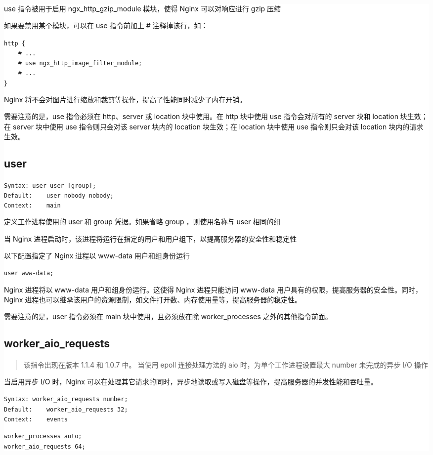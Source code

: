 use 指令被用于启用 ngx_http_gzip_module 模块，使得 Nginx 可以对响应进行 gzip 压缩

如果要禁用某个模块，可以在 use 指令前加上 # 注释掉该行，如：

```nginx
http {
    # ...
    # use ngx_http_image_filter_module;
    # ...
}
```

Nginx 将不会对图片进行缩放和裁剪等操作，提高了性能同时减少了内存开销。

需要注意的是，use 指令必须在 http、server 或 location 块中使用。在 http 块中使用 use 指令会对所有的 server 块和 location 块生效；在 server 块中使用 use 指令则只会对该 server 块内的 location 块生效；在 location 块中使用 use 指令则只会对该 location 块内的请求生效。


## user

```nginx
Syntax:	user user [group];
Default:	user nobody nobody;
Context:	main
```

定义工作进程使用的 user 和 group 凭据。如果省略 group ，则使用名称与 user 相同的组

当 Nginx 进程启动时，该进程将运行在指定的用户和用户组下，以提高服务器的安全性和稳定性

以下配置指定了 Nginx 进程以 www-data 用户和组身份运行

```nginx
user www-data;
```

Nginx 进程将以 www-data 用户和组身份运行。这使得 Nginx 进程只能访问 www-data 用户具有的权限，提高服务器的安全性。同时，Nginx 进程也可以继承该用户的资源限制，如文件打开数、内存使用量等，提高服务器的稳定性。

需要注意的是，user 指令必须在 main 块中使用，且必须放在除 worker_processes 之外的其他指令前面。


## worker_aio_requests
> 该指令出现在版本 1.1.4 和 1.0.7 中。
当使用 epoll 连接处理方法的 aio 时，为单个工作进程设置最大 number 未完成的异步 I/O 操作

当启用异步 I/O 时，Nginx 可以在处理其它请求的同时，异步地读取或写入磁盘等操作，提高服务器的并发性能和吞吐量。


```nginx
Syntax:	worker_aio_requests number;
Default:	worker_aio_requests 32;
Context:	events

```

```nginx
worker_processes auto;
worker_aio_requests 64;
```
